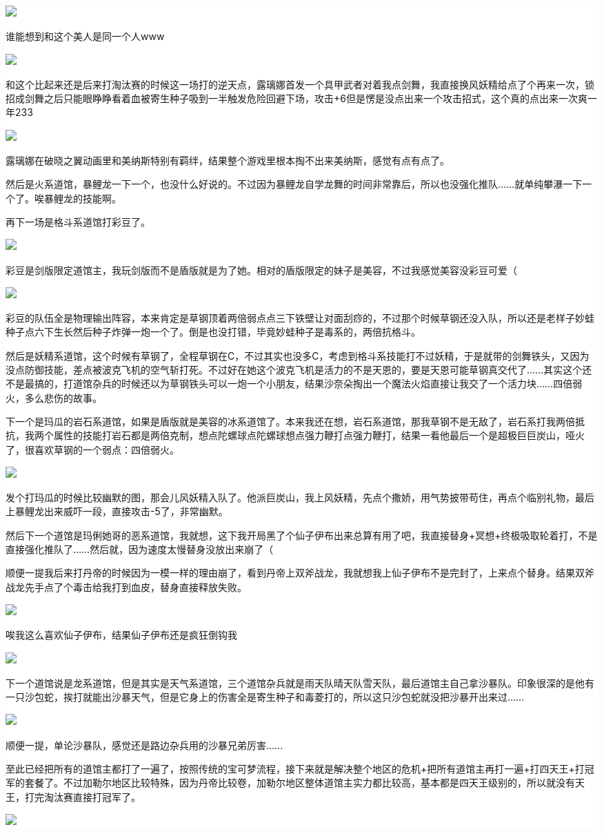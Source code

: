 ![](https://img.amamiyayuuko.com/202403012337211.webp)

谁能想到和这个美人是同一个人www

![](https://img.amamiyayuuko.com/202403012339754.webp)

和这个比起来还是后来打淘汰赛的时候这一场打的逆天点，露璃娜首发一个具甲武者对着我点剑舞，我直接换风妖精给点了个再来一次，锁招成剑舞之后只能眼睁睁看着血被寄生种子吸到一半触发危险回避下场，攻击+6但是愣是没点出来一个攻击招式，这个真的点出来一次爽一年233

![](https://img.amamiyayuuko.com/202403022305715.webp)

露璃娜在破晓之翼动画里和美纳斯特别有羁绊，结果整个游戏里根本掏不出来美纳斯，感觉有点有点了。

然后是火系道馆，暴鲤龙一下一个，也没什么好说的。不过因为暴鲤龙自学龙舞的时间非常靠后，所以也没强化推队……就单纯攀瀑一下一个了。唉暴鲤龙的技能啊。

再下一场是格斗系道馆打彩豆了。

![](https://img.amamiyayuuko.com/202403012344420.webp)

彩豆是剑版限定道馆主，我玩剑版而不是盾版就是为了她。相对的盾版限定的妹子是美容，不过我感觉美容没彩豆可爱（

![](https://img.amamiyayuuko.com/202403012353482.webp)

彩豆的队伍全是物理输出阵容，本来肯定是草钢顶着两倍弱点点三下铁壁让对面刮痧的，不过那个时候草钢还没入队，所以还是老样子妙蛙种子点六下生长然后种子炸弹一炮一个了。倒是也没打错，毕竟妙蛙种子是毒系的，两倍抗格斗。

然后是妖精系道馆，这个时候有草钢了，全程草钢在C，不过其实也没多C，考虑到格斗系技能打不过妖精，于是就带的剑舞铁头，又因为没点防御技能，差点被波克飞机的空气斩打死。不过好在她这个波克飞机是活力的不是天恩的，要是天恩可能草钢真交代了……其实这个还不是最搞的，打道馆杂兵的时候还以为草钢铁头可以一炮一个小朋友，结果沙奈朵掏出一个魔法火焰直接让我交了一个活力块……四倍弱火，多么悲伤的故事。

下一个是玛瓜的岩石系道馆，如果是盾版就是美容的冰系道馆了。本来我还在想，岩石系道馆，那我草钢不是无敌了，岩石系打我两倍抵抗，我两个属性的技能打岩石都是两倍克制，想点陀螺球点陀螺球想点强力鞭打点强力鞭打，结果一看他最后一个是超极巨巨炭山，哑火了，很喜欢草钢的一个弱点：四倍弱火。

![](https://img.amamiyayuuko.com/202403020006654.webp)

发个打玛瓜的时候比较幽默的图，那会儿风妖精入队了。他派巨炭山，我上风妖精，先点个撒娇，用气势披带苟住，再点个临别礼物，最后上暴鲤龙出来威吓一段，直接攻击-5了，非常幽默。

然后下一个道馆是玛俐她哥的恶系道馆，我就想，这下我开局黑了个仙子伊布出来总算有用了吧，我直接替身+冥想+终极吸取轮着打，不是直接强化推队了……然后就，因为速度太慢替身没放出来崩了（

顺便一提我后来打丹帝的时候因为一模一样的理由崩了，看到丹帝上双斧战龙，我就想我上仙子伊布不是完封了，上来点个替身。结果双斧战龙先手点了个毒击给我打到血皮，替身直接释放失败。

![](https://img.amamiyayuuko.com/202403020016160.jpg)

唉我这么喜欢仙子伊布，结果仙子伊布还是疯狂倒钩我

![](https://img.amamiyayuuko.com/202403020016201.webp)

下一个道馆说是龙系道馆，但是其实是天气系道馆，三个道馆杂兵就是雨天队晴天队雪天队，最后道馆主自己拿沙暴队。印象很深的是他有一只沙包蛇，挨打就能出沙暴天气，但是它身上的伤害全是寄生种子和毒菱打的，所以这只沙包蛇就没把沙暴开出来过……

![](https://img.amamiyayuuko.com/202403020022478.webp)

顺便一提，单论沙暴队，感觉还是路边杂兵用的沙暴兄弟厉害……

至此已经把所有的道馆主都打了一遍了，按照传统的宝可梦流程，接下来就是解决整个地区的危机+把所有道馆主再打一遍+打四天王+打冠军的套餐了。不过加勒尔地区比较特殊，因为丹帝比较卷，加勒尔地区整体道馆主实力都比较高，基本都是四天王级别的，所以就没有天王，打完淘汰赛直接打冠军了。

![](https://img.amamiyayuuko.com/202403020027894.webp)
